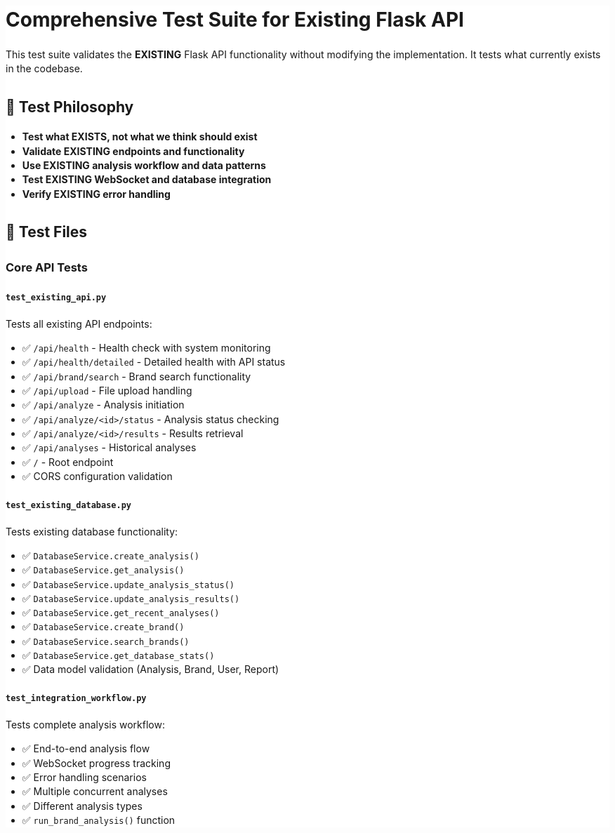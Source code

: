 # Comprehensive Test Suite for Existing Flask API

This test suite validates the **EXISTING** Flask API functionality without modifying the implementation. It tests what currently exists in the codebase.

## 🎯 Test Philosophy

- **Test what EXISTS, not what we think should exist**
- **Validate EXISTING endpoints and functionality**
- **Use EXISTING analysis workflow and data patterns**
- **Test EXISTING WebSocket and database integration**
- **Verify EXISTING error handling**

## 📁 Test Files

### Core API Tests

#### `test_existing_api.py`
Tests all existing API endpoints:
- ✅ `/api/health` - Health check with system monitoring
- ✅ `/api/health/detailed` - Detailed health with API status
- ✅ `/api/brand/search` - Brand search functionality
- ✅ `/api/upload` - File upload handling
- ✅ `/api/analyze` - Analysis initiation
- ✅ `/api/analyze/<id>/status` - Analysis status checking
- ✅ `/api/analyze/<id>/results` - Results retrieval
- ✅ `/api/analyses` - Historical analyses
- ✅ `/` - Root endpoint
- ✅ CORS configuration validation

#### `test_existing_database.py`
Tests existing database functionality:
- ✅ `DatabaseService.create_analysis()` 
- ✅ `DatabaseService.get_analysis()`
- ✅ `DatabaseService.update_analysis_status()`
- ✅ `DatabaseService.update_analysis_results()`
- ✅ `DatabaseService.get_recent_analyses()`
- ✅ `DatabaseService.create_brand()`
- ✅ `DatabaseService.search_brands()`
- ✅ `DatabaseService.get_database_stats()`
- ✅ Data model validation (Analysis, Brand, User, Report)

#### `test_integration_workflow.py`
Tests complete analysis workflow:
- ✅ End-to-end analysis flow
- ✅ WebSocket progress tracking
- ✅ Error handling scenarios
- ✅ Multiple concurrent analyses
- ✅ Different analysis types
- ✅ `run_brand_analysis()` function
